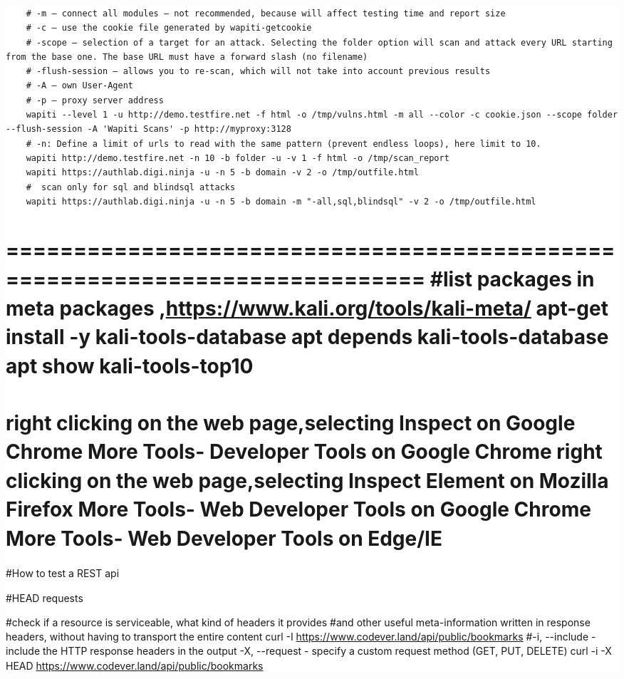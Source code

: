         # -m – connect all modules – not recommended, because will affect testing time and report size
        # -c – use the cookie file generated by wapiti-getcookie
        # -scope – selection of a target for an attack. Selecting the folder option will scan and attack every URL starting from the base one. The base URL must have a forward slash (no filename)
        # -flush-session – allows you to re-scan, which will not take into account previous results
        # -A – own User-Agent
        # -p – proxy server address
        wapiti --level 1 -u http://demo.testfire.net -f html -o /tmp/vulns.html -m all --color -с cookie.json --scope folder --flush-session -A 'Wapiti Scans' -p http://myproxy:3128
        # -n: Define a limit of urls to read with the same pattern (prevent endless loops), here limit to 10.
        wapiti http://demo.testfire.net -n 10 -b folder -u -v 1 -f html -o /tmp/scan_report
        wapiti https://authlab.digi.ninja -u -n 5 -b domain -v 2 -o /tmp/outfile.html
        #  scan only for sql and blindsql attacks
        wapiti https://authlab.digi.ninja -u -n 5 -b domain -m "-all,sql,blindsql" -v 2 -o /tmp/outfile.html
============================================================================
#list packages in meta packages ,https://www.kali.org/tools/kali-meta/
apt-get install -y kali-tools-database
apt depends kali-tools-database
apt show kali-tools-top10
============================================================================
right clicking on the web page,selecting Inspect on Google Chrome
More Tools- Developer Tools on Google Chrome
right clicking on the web page,selecting Inspect Element on Mozilla Firefox
More Tools- Web Developer Tools on Google Chrome
More Tools- Web Developer Tools on Edge/IE
============================================================================
#How to test a REST api

#HEAD requests

#check if a resource is serviceable, what kind of headers it provides 
#and other useful meta-information written in response headers, without having to transport the entire content
curl -I https://www.codever.land/api/public/bookmarks
#-i, --include - include the HTTP response headers in the output
-X, --request - specify a custom request method (GET, PUT, DELETE)
curl -i -X HEAD https://www.codever.land/api/public/bookmarks
